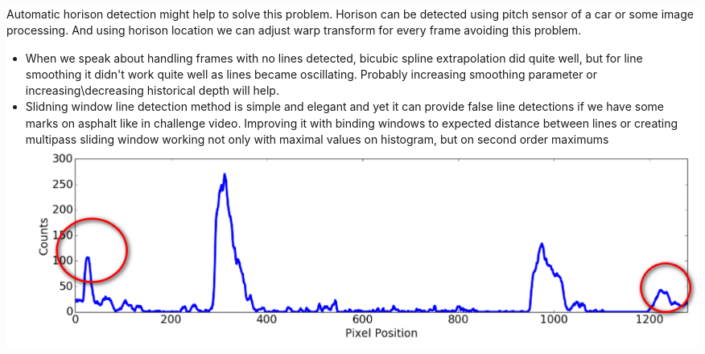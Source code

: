 Automatic horison detection might help to solve this problem. Horison can be detected using pitch sensor of a car or some image processing. And using horison location we can adjust warp transform for every frame avoiding this problem.
* When we speak about handling frames with no lines detected, bicubic spline extrapolation did quite well, but for line smoothing it didn't work quite well as lines became oscillating. Probably increasing smoothing parameter or increasing\decreasing historical depth will help.
* Slidning window line detection method is simple and elegant and yet it can provide false line detections if we have some marks on asphalt like in challenge video. Improving it with binding windows to expected distance between lines or creating multipass sliding window working not only with maximal values on histogram, but on second order maximums
![alt text][image9]

[//]: # (Image References)
[image1]: ./Writeup/Undistorted.png "Undistorted"
[image2]: ./Writeup/undistorted.jpg "Road Transformed"
[image3]: ./Writeup/combined_binary.jpg "Binary Example"
[image4]: ./Writeup/warp.png "Warp Example"
[image5]: ./Writeup/warped_lines_drawn.jpg "Fit Visual"
[image6]: ./Writeup/result.jpg "Output"
[image7]: ./Writeup/554_Figure_1.png
[image8]: ./Writeup/project554.jpg
[image9]: ./Writeup/Histogram.png
[video1]: /Writeup/project_video.avi "Video"